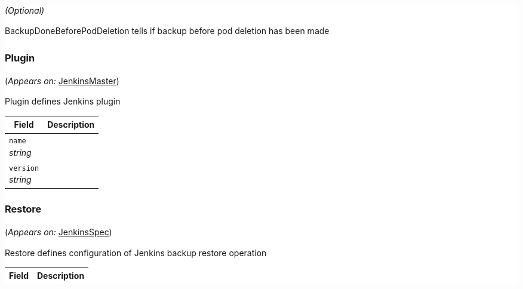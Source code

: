 <em>(Optional)</em>
<p>BackupDoneBeforePodDeletion tells if backup before pod deletion has been made</p>
</td>
</tr>
</tbody>
</table>
<h3 id="github.com/jenkinsci/kubernetes-operator/pkg/apis/jenkins/v1alpha2.Plugin">Plugin
</h3>
<p>
(<em>Appears on:</em>
<a href="#github.com%2fjenkinsci%2fkubernetes-operator%2fpkg%2fapis%2fjenkins%2fv1alpha2.JenkinsMaster">JenkinsMaster</a>)
</p>
<p>
<p>Plugin defines Jenkins plugin</p>
</p>
<table>
<thead>
<tr>
<th>Field</th>
<th>Description</th>
</tr>
</thead>
<tbody>
<tr>
<td>
<code>name</code></br>
<em>
string
</em>
</td>
<td>
</td>
</tr>
<tr>
<td>
<code>version</code></br>
<em>
string
</em>
</td>
<td>
</td>
</tr>
</tbody>
</table>
<h3 id="github.com/jenkinsci/kubernetes-operator/pkg/apis/jenkins/v1alpha2.Restore">Restore
</h3>
<p>
(<em>Appears on:</em>
<a href="#github.com%2fjenkinsci%2fkubernetes-operator%2fpkg%2fapis%2fjenkins%2fv1alpha2.JenkinsSpec">JenkinsSpec</a>)
</p>
<p>
<p>Restore defines configuration of Jenkins backup restore operation</p>
</p>
<table>
<thead>
<tr>
<th>Field</th>
<th>Description</th>
</tr>
</thead>
<tbody>